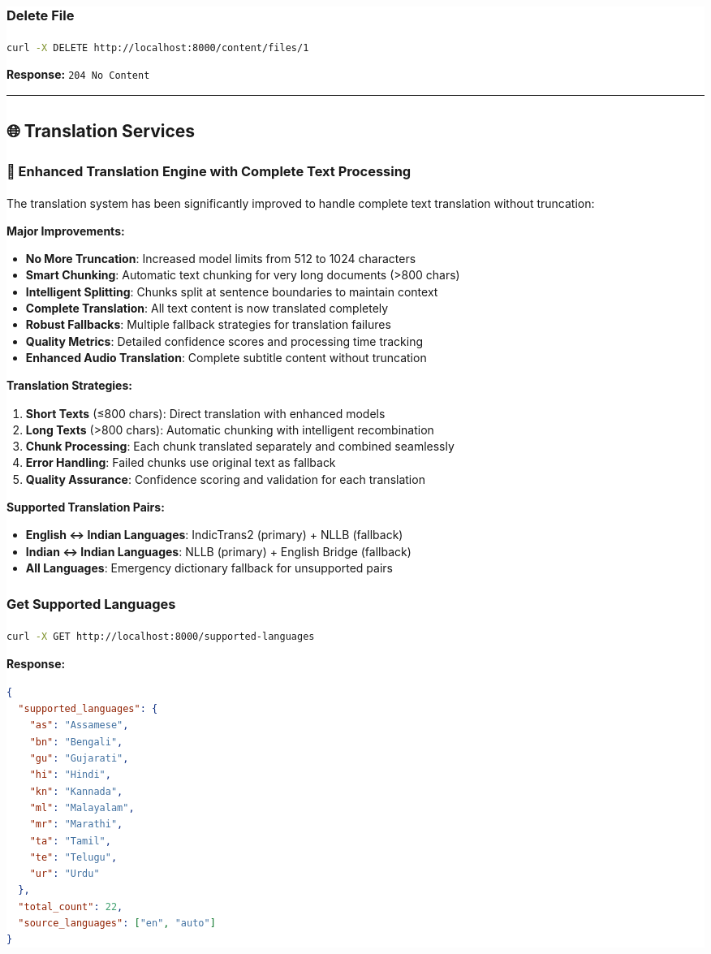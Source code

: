 ### Delete File
```bash
curl -X DELETE http://localhost:8000/content/files/1
```
**Response:** `204 No Content`

---

## 🌐 Translation Services

### 🚀 Enhanced Translation Engine with Complete Text Processing
The translation system has been significantly improved to handle complete text translation without truncation:

**Major Improvements:**
- **No More Truncation**: Increased model limits from 512 to 1024 characters
- **Smart Chunking**: Automatic text chunking for very long documents (>800 chars)
- **Intelligent Splitting**: Chunks split at sentence boundaries to maintain context
- **Complete Translation**: All text content is now translated completely
- **Robust Fallbacks**: Multiple fallback strategies for translation failures
- **Quality Metrics**: Detailed confidence scores and processing time tracking
- **Enhanced Audio Translation**: Complete subtitle content without truncation

**Translation Strategies:**
1. **Short Texts** (≤800 chars): Direct translation with enhanced models
2. **Long Texts** (>800 chars): Automatic chunking with intelligent recombination
3. **Chunk Processing**: Each chunk translated separately and combined seamlessly
4. **Error Handling**: Failed chunks use original text as fallback
5. **Quality Assurance**: Confidence scoring and validation for each translation

**Supported Translation Pairs:**
- **English ↔ Indian Languages**: IndicTrans2 (primary) + NLLB (fallback)
- **Indian ↔ Indian Languages**: NLLB (primary) + English Bridge (fallback)
- **All Languages**: Emergency dictionary fallback for unsupported pairs

### Get Supported Languages
```bash
curl -X GET http://localhost:8000/supported-languages
```
**Response:**
```json
{
  "supported_languages": {
    "as": "Assamese",
    "bn": "Bengali",
    "gu": "Gujarati",
    "hi": "Hindi",
    "kn": "Kannada",
    "ml": "Malayalam",
    "mr": "Marathi",
    "ta": "Tamil",
    "te": "Telugu",
    "ur": "Urdu"
  },
  "total_count": 22,
  "source_languages": ["en", "auto"]
}
```

